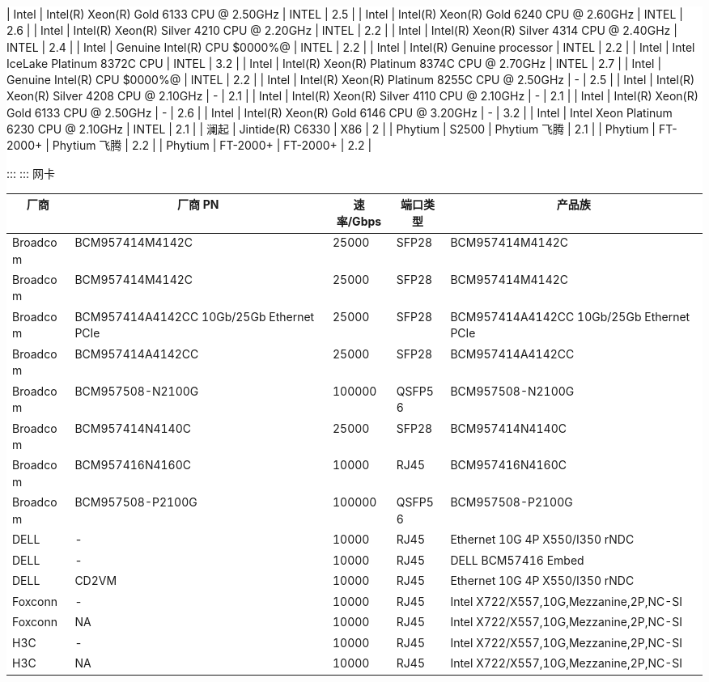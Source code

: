 | Intel   | Intel(R) Xeon(R) Gold 6133 CPU @  2.50GHz       | INTEL            | 2.5      |
| Intel   | Intel(R) Xeon(R) Gold 6240 CPU @  2.60GHz       | INTEL            | 2.6      |
| Intel   | Intel(R) Xeon(R) Silver 4210 CPU  @ 2.20GHz     | INTEL            | 2.2      |
| Intel   | Intel(R) Xeon(R) Silver 4314 CPU  @ 2.40GHz     | INTEL            | 2.4      |
| Intel   | Genuine Intel(R) CPU $0000%@                    | INTEL            | 2.2      |
| Intel   | Intel(R) Genuine processor                      | INTEL            | 2.2      |
| Intel   | Intel IceLake Platinum 8372C CPU                | INTEL            | 3.2      |
| Intel   | Intel(R) Xeon(R) Platinum 8374C  CPU @ 2.70GHz  | INTEL            | 2.7      |
| Intel   | Genuine Intel(R) CPU $0000%@                    | INTEL            | 2.2      |
| Intel   | Intel(R) Xeon(R) Platinum 8255C  CPU @ 2.50GHz  |  -                | 2.5      |
| Intel   | Intel(R) Xeon(R) Silver 4208 CPU  @ 2.10GHz     | -                  | 2.1      |
| Intel   | Intel(R) Xeon(R) Silver 4110 CPU  @ 2.10GHz     |  -                | 2.1      |
| Intel   | Intel(R) Xeon(R) Gold 6133 CPU @  2.50GHz       |  -                | 2.6      |
| Intel   | Intel(R) Xeon(R) Gold 6146 CPU @  3.20GHz       |  -                | 3.2      |
| Intel   | Intel Xeon Platinum 6230 CPU @  2.10GHz         | INTEL            | 2.1      |
| 澜起   |  Jintide(R) C6330   | X86  | 2 |
| Phytium | S2500                                           | Phytium 飞腾     | 2.1      |
| Phytium | FT-2000+                                        | Phytium 飞腾     | 2.2      |
| Phytium | FT-2000+                                        | FT-2000+         | 2.2      |


:::
::: 网卡

| 厂商            | 厂商 PN                                             | 速率/Gbps | 端口类型 | 产品族                                                |
| --------------- | -------------------------------------------------- | --------- | -------- | ----------------------------------------------------- |
| Broadcom        | BCM957414M4142C                                    | 25000     | SFP28    | BCM957414M4142C                                       |
| Broadcom        | BCM957414M4142C                                    | 25000     | SFP28    | BCM957414M4142C                                       |
| Broadcom        | BCM957414A4142CC 10Gb/25Gb  Ethernet PCIe          | 25000     | SFP28    | BCM957414A4142CC 10Gb/25Gb  Ethernet PCIe             |
| Broadcom        | BCM957414A4142CC                                   | 25000     | SFP28    | BCM957414A4142CC                                      |
| Broadcom        | BCM957508-N2100G                                   | 100000    | QSFP56   | BCM957508-N2100G                                      |
| Broadcom        | BCM957414N4140C                                    | 25000     | SFP28    | BCM957414N4140C                                       |
| Broadcom        | BCM957416N4160C                                    | 10000     | RJ45     | BCM957416N4160C                                       |
| Broadcom        | BCM957508-P2100G                                   | 100000    | QSFP56   | BCM957508-P2100G                                      |
| DELL            |   -                                                 | 10000     | RJ45     | Ethernet 10G 4P X550/I350 rNDC                        |
| DELL            |       -                                             | 10000     | RJ45     | DELL BCM57416 Embed                                   |
| DELL            | CD2VM                                              | 10000     | RJ45     | Ethernet 10G 4P X550/I350 rNDC                        |
| Foxconn         |   -                                                 | 10000     | RJ45     | Intel  X722/X557,10G,Mezzanine,2P,NC-SI               |
| Foxconn         | NA                                                 | 10000     | RJ45     | Intel  X722/X557,10G,Mezzanine,2P,NC-SI               |
| H3C             |    -                                                | 10000     | RJ45     | Intel  X722/X557,10G,Mezzanine,2P,NC-SI               |
| H3C             | NA                                                 | 10000     | RJ45     | Intel  X722/X557,10G,Mezzanine,2P,NC-SI               |